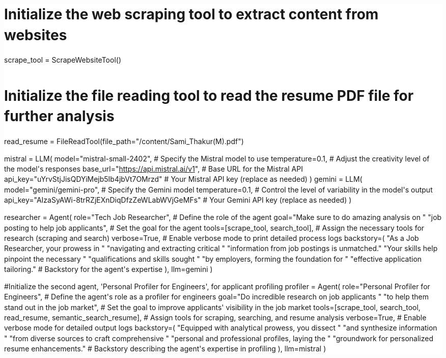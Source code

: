 # Initialize the web scraping tool to extract content from websites
scrape_tool = ScrapeWebsiteTool()

# Initialize the file reading tool to read the resume PDF file for further analysis
read_resume = FileReadTool(file_path="/content/Sami_Thakur(M).pdf")

mistral = LLM(
    model="mistral-small-2402",  # Specify the Mistral model to use
    temperature=0.1,  # Adjust the creativity level of the model's responses
    base_url="https://api.mistral.ai/v1",  # Base URL for the Mistral API
    api_key="uYrvStjJisQDYiMejb5Ib4jbVt7OMrzd"  # Your Mistral API key (replace as needed)
)
gemini = LLM(
    model="gemini/gemini-pro",  # Specify the Gemini model
    temperature=0.1,  # Control the level of variability in the model's output
    api_key="AIzaSyAWi-8trRZjEXnDiqDfzZeWLabWVjGeMFs"  # Your Gemini API key (replace as needed)
)


researcher = Agent(
    role="Tech Job Researcher",  # Define the role of the agent
    goal="Make sure to do amazing analysis on "
         "job posting to help job applicants",  # Set the goal for the agent
    tools=[scrape_tool, search_tool],  # Assign the necessary tools for research (scraping and search)
    verbose=True,  # Enable verbose mode to print detailed process logs
    backstory=(
        "As a Job Researcher, your prowess in "
        "navigating and extracting critical "
        "information from job postings is unmatched."
        "Your skills help pinpoint the necessary "
        "qualifications and skills sought "
        "by employers, forming the foundation for "
        "effective application tailoring."  # Backstory for the agent's expertise
    ),
    llm=gemini
)


#Initialize the second agent, 'Personal Profiler for Engineers', for applicant profiling
profiler = Agent(
    role="Personal Profiler for Engineers",  # Define the agent's role as a profiler for engineers
    goal="Do incredible research on job applicants "
         "to help them stand out in the job market",  # Set the goal to improve applicants' visibility in the job market
    tools=[scrape_tool, search_tool, read_resume, semantic_search_resume],  # Assign tools for scraping, searching, and resume analysis
    verbose=True,  # Enable verbose mode for detailed output logs
    backstory=(
        "Equipped with analytical prowess, you dissect "
        "and synthesize information "
        "from diverse sources to craft comprehensive "
        "personal and professional profiles, laying the "
        "groundwork for personalized resume enhancements."  # Backstory describing the agent's expertise in profiling
    ),
    llm=mistral
)
